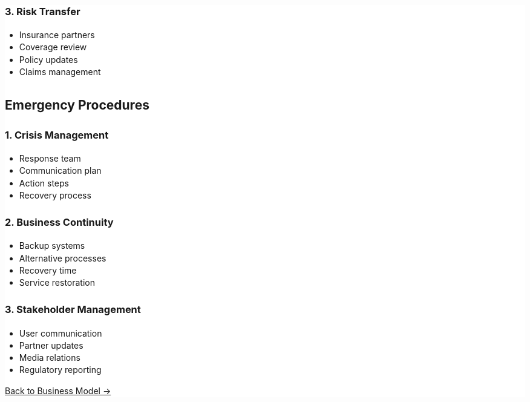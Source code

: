 ### 3. Risk Transfer
- Insurance partners
- Coverage review
- Policy updates
- Claims management

## Emergency Procedures

### 1. Crisis Management
- Response team
- Communication plan
- Action steps
- Recovery process

### 2. Business Continuity
- Backup systems
- Alternative processes
- Recovery time
- Service restoration

### 3. Stakeholder Management
- User communication
- Partner updates
- Media relations
- Regulatory reporting

[Back to Business Model →](business-model.md)
